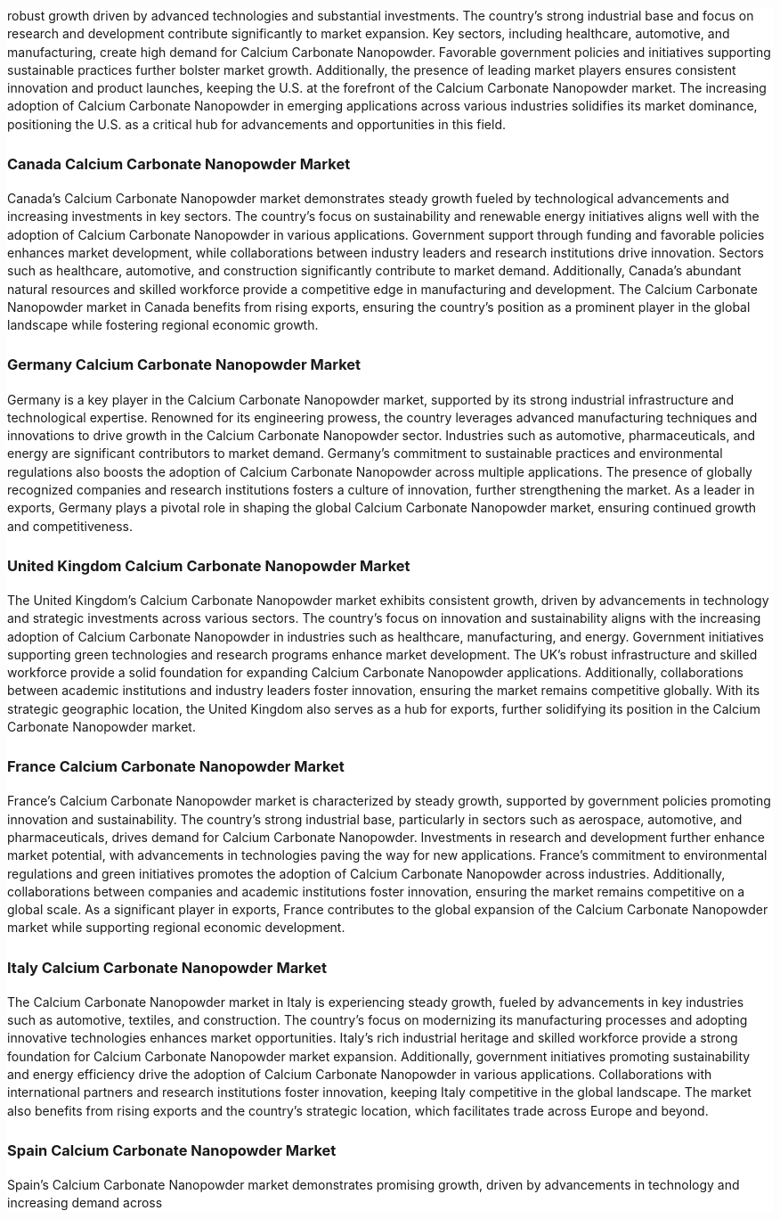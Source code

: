 robust growth driven by advanced technologies and substantial investments. The country&rsquo;s strong industrial base and focus on research and development contribute significantly to market expansion. Key sectors, including healthcare, automotive, and manufacturing, create high demand for Calcium Carbonate Nanopowder. Favorable government policies and initiatives supporting sustainable practices further bolster market growth. Additionally, the presence of leading market players ensures consistent innovation and product launches, keeping the U.S. at the forefront of the Calcium Carbonate Nanopowder market. The increasing adoption of Calcium Carbonate Nanopowder in emerging applications across various industries solidifies its market dominance, positioning the U.S. as a critical hub for advancements and opportunities in this field.</p><h3>Canada Calcium Carbonate Nanopowder Market</h3><p>Canada&rsquo;s Calcium Carbonate Nanopowder market demonstrates steady growth fueled by technological advancements and increasing investments in key sectors. The country&rsquo;s focus on sustainability and renewable energy initiatives aligns well with the adoption of Calcium Carbonate Nanopowder in various applications. Government support through funding and favorable policies enhances market development, while collaborations between industry leaders and research institutions drive innovation. Sectors such as healthcare, automotive, and construction significantly contribute to market demand. Additionally, Canada&rsquo;s abundant natural resources and skilled workforce provide a competitive edge in manufacturing and development. The Calcium Carbonate Nanopowder market in Canada benefits from rising exports, ensuring the country&rsquo;s position as a prominent player in the global landscape while fostering regional economic growth.</p><h3>Germany Calcium Carbonate Nanopowder Market</h3><p>Germany is a key player in the Calcium Carbonate Nanopowder market, supported by its strong industrial infrastructure and technological expertise. Renowned for its engineering prowess, the country leverages advanced manufacturing techniques and innovations to drive growth in the Calcium Carbonate Nanopowder sector. Industries such as automotive, pharmaceuticals, and energy are significant contributors to market demand. Germany&rsquo;s commitment to sustainable practices and environmental regulations also boosts the adoption of Calcium Carbonate Nanopowder across multiple applications. The presence of globally recognized companies and research institutions fosters a culture of innovation, further strengthening the market. As a leader in exports, Germany plays a pivotal role in shaping the global Calcium Carbonate Nanopowder market, ensuring continued growth and competitiveness.</p><h3>United Kingdom Calcium Carbonate Nanopowder Market</h3><p>The United Kingdom&rsquo;s Calcium Carbonate Nanopowder market exhibits consistent growth, driven by advancements in technology and strategic investments across various sectors. The country&rsquo;s focus on innovation and sustainability aligns with the increasing adoption of Calcium Carbonate Nanopowder in industries such as healthcare, manufacturing, and energy. Government initiatives supporting green technologies and research programs enhance market development. The UK&rsquo;s robust infrastructure and skilled workforce provide a solid foundation for expanding Calcium Carbonate Nanopowder applications. Additionally, collaborations between academic institutions and industry leaders foster innovation, ensuring the market remains competitive globally. With its strategic geographic location, the United Kingdom also serves as a hub for exports, further solidifying its position in the Calcium Carbonate Nanopowder market.</p><h3>France Calcium Carbonate Nanopowder Market</h3><p>France&rsquo;s Calcium Carbonate Nanopowder market is characterized by steady growth, supported by government policies promoting innovation and sustainability. The country&rsquo;s strong industrial base, particularly in sectors such as aerospace, automotive, and pharmaceuticals, drives demand for Calcium Carbonate Nanopowder. Investments in research and development further enhance market potential, with advancements in technologies paving the way for new applications. France&rsquo;s commitment to environmental regulations and green initiatives promotes the adoption of Calcium Carbonate Nanopowder across industries. Additionally, collaborations between companies and academic institutions foster innovation, ensuring the market remains competitive on a global scale. As a significant player in exports, France contributes to the global expansion of the Calcium Carbonate Nanopowder market while supporting regional economic development.</p><h3>Italy Calcium Carbonate Nanopowder Market</h3><p>The Calcium Carbonate Nanopowder market in Italy is experiencing steady growth, fueled by advancements in key industries such as automotive, textiles, and construction. The country&rsquo;s focus on modernizing its manufacturing processes and adopting innovative technologies enhances market opportunities. Italy&rsquo;s rich industrial heritage and skilled workforce provide a strong foundation for Calcium Carbonate Nanopowder market expansion. Additionally, government initiatives promoting sustainability and energy efficiency drive the adoption of Calcium Carbonate Nanopowder in various applications. Collaborations with international partners and research institutions foster innovation, keeping Italy competitive in the global landscape. The market also benefits from rising exports and the country&rsquo;s strategic location, which facilitates trade across Europe and beyond.</p><h3>Spain Calcium Carbonate Nanopowder Market</h3><p>Spain&rsquo;s Calcium Carbonate Nanopowder market demonstrates promising growth, driven by advancements in technology and increasing demand across